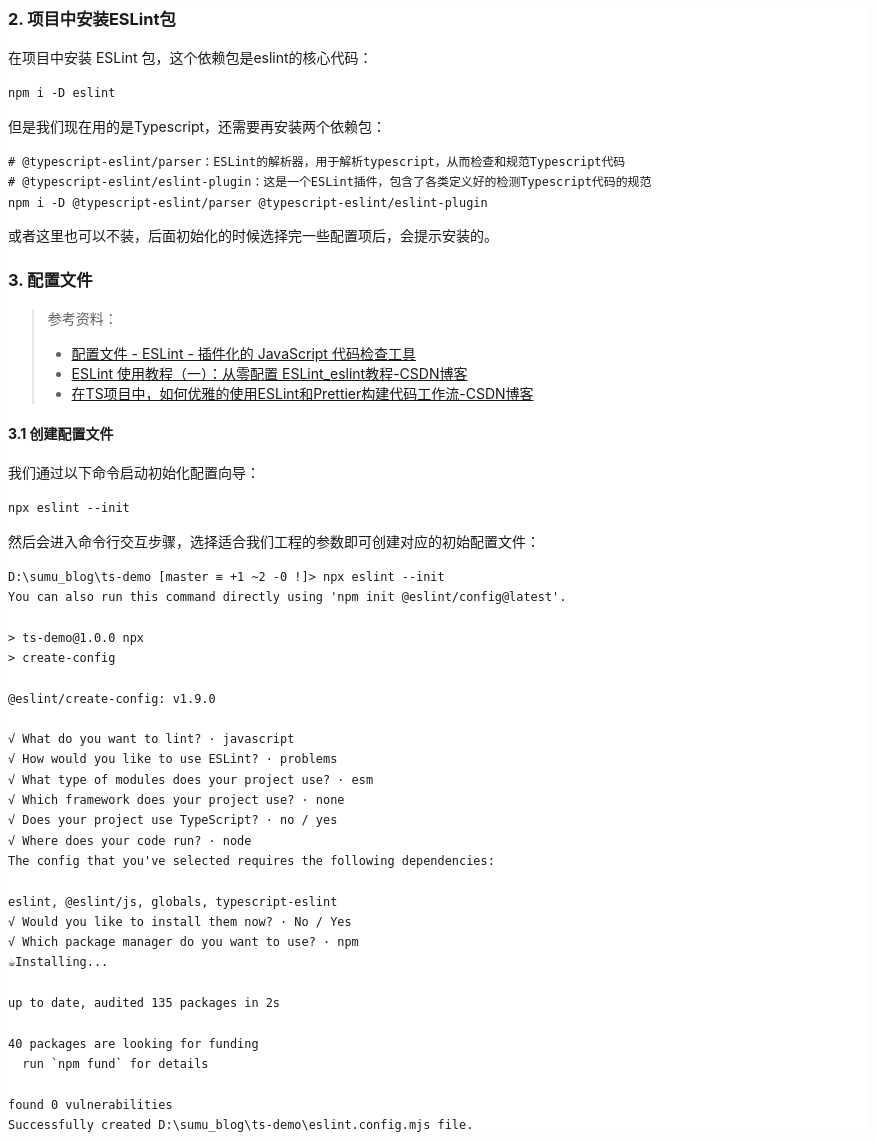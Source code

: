 ### 2. 项目中安装ESLint包

在项目中安装 ESLint 包，这个依赖包是eslint的核心代码：

```shell
npm i -D eslint
```

但是我们现在用的是Typescript，还需要再安装两个依赖包：

```shell
# @typescript-eslint/parser：ESLint的解析器，用于解析typescript，从而检查和规范Typescript代码
# @typescript-eslint/eslint-plugin：这是一个ESLint插件，包含了各类定义好的检测Typescript代码的规范
npm i -D @typescript-eslint/parser @typescript-eslint/eslint-plugin
```

或者这里也可以不装，后面初始化的时候选择完一些配置项后，会提示安装的。

### 3. 配置文件

> 参考资料：
>
> - [配置文件 - ESLint - 插件化的 JavaScript 代码检查工具](https://zh-hans.eslint.org/docs/latest/use/configure/configuration-files#配置文件格式)
> - [ESLint 使用教程（一）：从零配置 ESLint_eslint教程-CSDN博客](https://blog.csdn.net/m0_37890289/article/details/143591974)
> - [在TS项目中，如何优雅的使用ESLint和Prettier构建代码工作流-CSDN博客](https://blog.csdn.net/React_Community/article/details/123343586)

#### 3.1 创建配置文件

我们通过以下命令启动初始化配置向导：

```shell
npx eslint --init
```

然后会进入命令行交互步骤，选择适合我们工程的参数即可创建对应的初始配置文件：

```shell
D:\sumu_blog\ts-demo [master ≡ +1 ~2 -0 !]> npx eslint --init
You can also run this command directly using 'npm init @eslint/config@latest'.

> ts-demo@1.0.0 npx
> create-config

@eslint/create-config: v1.9.0

√ What do you want to lint? · javascript
√ How would you like to use ESLint? · problems
√ What type of modules does your project use? · esm
√ Which framework does your project use? · none
√ Does your project use TypeScript? · no / yes
√ Where does your code run? · node
The config that you've selected requires the following dependencies:

eslint, @eslint/js, globals, typescript-eslint
√ Would you like to install them now? · No / Yes
√ Which package manager do you want to use? · npm
☕️Installing...

up to date, audited 135 packages in 2s

40 packages are looking for funding
  run `npm fund` for details

found 0 vulnerabilities
Successfully created D:\sumu_blog\ts-demo\eslint.config.mjs file.
```